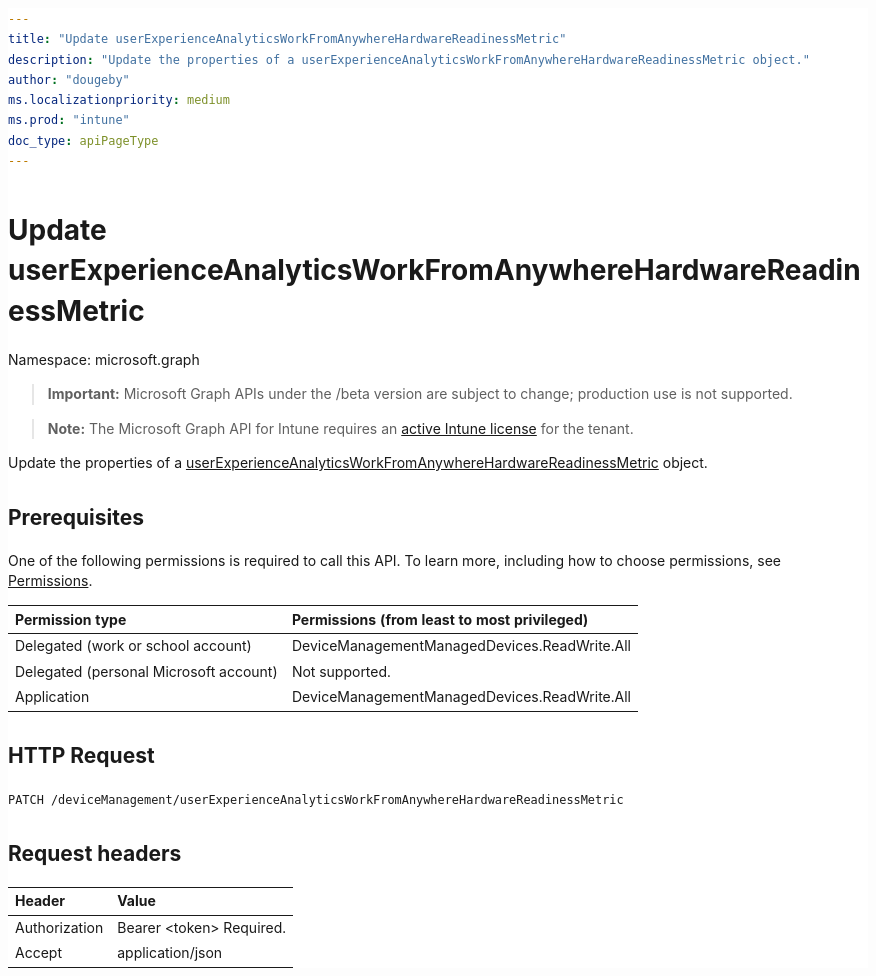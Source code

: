 ```yaml
---
title: "Update userExperienceAnalyticsWorkFromAnywhereHardwareReadinessMetric"
description: "Update the properties of a userExperienceAnalyticsWorkFromAnywhereHardwareReadinessMetric object."
author: "dougeby"
ms.localizationpriority: medium
ms.prod: "intune"
doc_type: apiPageType
---
```


# Update userExperienceAnalyticsWorkFromAnywhereHardwareReadinessMetric

Namespace: microsoft.graph

> **Important:** Microsoft Graph APIs under the /beta version are subject to change; production use is not supported.

> **Note:** The Microsoft Graph API for Intune requires an [active Intune license](https://go.microsoft.com/fwlink/?linkid=839381) for the tenant.

Update the properties of a [userExperienceAnalyticsWorkFromAnywhereHardwareReadinessMetric](../resources/intune-devices-userexperienceanalyticsworkfromanywherehardwarereadinessmetric.md) object.

## Prerequisites
One of the following permissions is required to call this API. To learn more, including how to choose permissions, see [Permissions](/graph/permissions-reference).

|Permission type|Permissions (from least to most privileged)|
|:---|:---|
|Delegated (work or school account)|DeviceManagementManagedDevices.ReadWrite.All|
|Delegated (personal Microsoft account)|Not supported.|
|Application|DeviceManagementManagedDevices.ReadWrite.All|

## HTTP Request

``` http
PATCH /deviceManagement/userExperienceAnalyticsWorkFromAnywhereHardwareReadinessMetric
```

## Request headers
|Header|Value|
|:---|:---|
|Authorization|Bearer &lt;token&gt; Required.|
|Accept|application/json|
